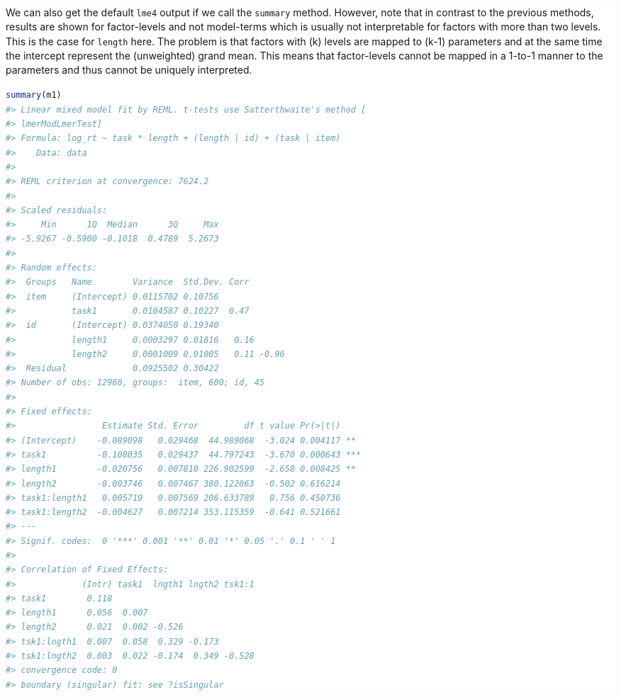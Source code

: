 We can also get the default `lme4` output if we call the `summary`
method. However, note that in contrast to the previous methods, results
are shown for factor-levels and not model-terms which is usually not
interpretable for factors with more than two levels. This is the case
for `length` here. The problem is that factors with \(k\) levels are
mapped to \(k-1\) parameters and at the same time the intercept
represent the (unweighted) grand mean. This means that factor-levels
cannot be mapped in a 1-to-1 manner to the parameters and thus cannot be
uniquely interpreted.

``` r
summary(m1)
#> Linear mixed model fit by REML. t-tests use Satterthwaite's method [
#> lmerModLmerTest]
#> Formula: log_rt ~ task * length + (length | id) + (task | item)
#>    Data: data
#> 
#> REML criterion at convergence: 7624.2
#> 
#> Scaled residuals: 
#>     Min      1Q  Median      3Q     Max 
#> -5.9267 -0.5900 -0.1018  0.4789  5.2673 
#> 
#> Random effects:
#>  Groups   Name        Variance  Std.Dev. Corr       
#>  item     (Intercept) 0.0115702 0.10756             
#>           task1       0.0104587 0.10227  0.47       
#>  id       (Intercept) 0.0374050 0.19340             
#>           length1     0.0003297 0.01816   0.16      
#>           length2     0.0001009 0.01005   0.11 -0.96
#>  Residual             0.0925502 0.30422             
#> Number of obs: 12960, groups:  item, 600; id, 45
#> 
#> Fixed effects:
#>                 Estimate Std. Error         df t value Pr(>|t|)    
#> (Intercept)    -0.089098   0.029468  44.989068  -3.024 0.004117 ** 
#> task1          -0.108035   0.029437  44.797243  -3.670 0.000643 ***
#> length1        -0.020756   0.007810 226.902599  -2.658 0.008425 ** 
#> length2        -0.003746   0.007467 380.122063  -0.502 0.616214    
#> task1:length1   0.005719   0.007569 206.633789   0.756 0.450736    
#> task1:length2  -0.004627   0.007214 353.115359  -0.641 0.521661    
#> ---
#> Signif. codes:  0 '***' 0.001 '**' 0.01 '*' 0.05 '.' 0.1 ' ' 1
#> 
#> Correlation of Fixed Effects:
#>             (Intr) task1  lngth1 lngth2 tsk1:1
#> task1        0.118                            
#> length1      0.056  0.007                     
#> length2      0.021  0.002 -0.526              
#> tsk1:lngth1  0.007  0.058  0.329 -0.173       
#> tsk1:lngth2  0.003  0.022 -0.174  0.349 -0.528
#> convergence code: 0
#> boundary (singular) fit: see ?isSingular
```
